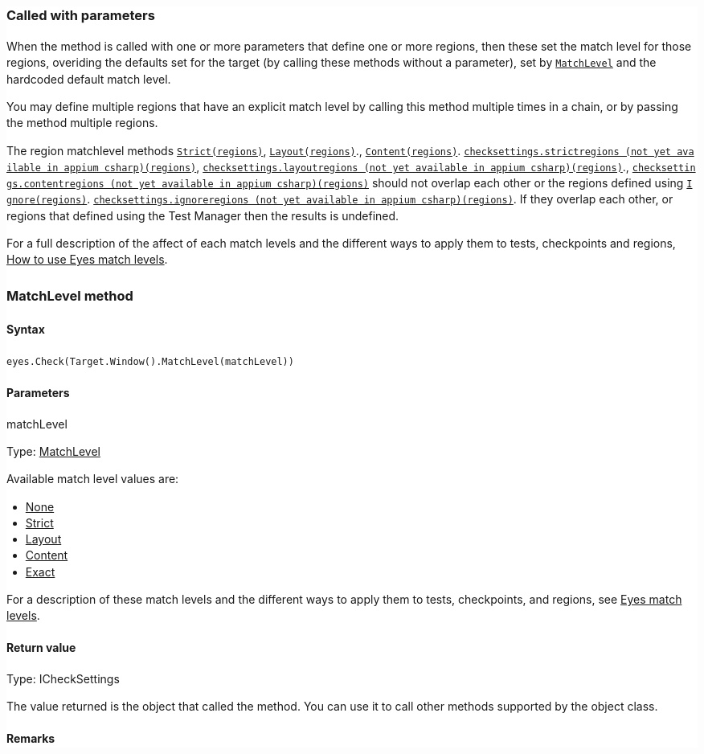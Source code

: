 ### Called with parameters

When the method is called with one or more parameters that define one or more regions, then these set the match level for those regions, overiding the defaults set for the target (by calling these methods without a parameter), set by [`MatchLevel`](./eyes#matchlevel-property) and the hardcoded default match level.

You may define multiple regions that have an explicit match level by calling this method multiple times in a chain, or by passing the method multiple regions.

The region matchlevel methods [`Strict(regions)`](./checksettings#strict-method), [`Layout(regions)`](./checksettings#layout-method)., [`Content(regions)`](./checksettings#content-method). [`checksettings.strictregions (not yet available in appium csharp)(regions)`](#), [`checksettings.layoutregions (not yet available in appium csharp)(regions)`](#)., [`checksettings.contentregions (not yet available in appium csharp)(regions)`](#) should not overlap each other or the regions defined using [`Ignore(regions)`](./checksettings#ignore-method). [`checksettings.ignoreregions (not yet available in appium csharp)(regions)`](#). If they overlap each other, or regions that defined using the Test Manager then the results is undefined.

For a full description of the affect of each match levels and the different ways to apply them to tests, checkpoints and regions, [How to use Eyes match levels](https://applitools.com/docs/common/cmn-eyes-match-levels.html).

### MatchLevel method
#### Syntax


    eyes.Check(Target.Window().MatchLevel(matchLevel))

#### Parameters

matchLevel

Type: [MatchLevel](./matchlevel)

Available match level values are:

*   [None](./matchlevel)
*   [Strict](./matchlevel)
*   [Layout](./matchlevel)
*   [Content](./matchlevel)
*   [Exact](./matchlevel)

For a description of these match levels and the different ways to apply them to tests, checkpoints, and regions, see [Eyes match levels](https://applitools.com/docs/common/cmn-eyes-match-levels.html).

#### Return value

Type:  ICheckSettings

The value returned is the object that called the method. You can use it to call other methods supported by the object class.

#### Remarks

